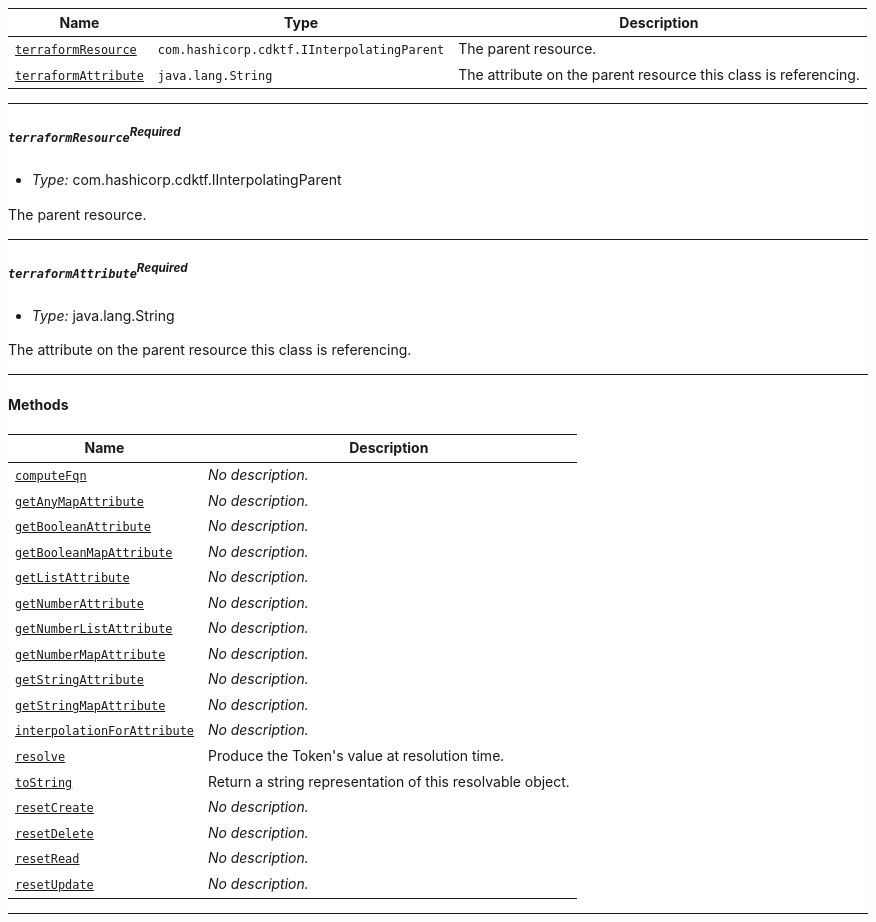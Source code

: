 | **Name** | **Type** | **Description** |
| --- | --- | --- |
| <code><a href="#@cdktf/provider-azurerm.webAppHybridConnection.WebAppHybridConnectionTimeoutsOutputReference.Initializer.parameter.terraformResource">terraformResource</a></code> | <code>com.hashicorp.cdktf.IInterpolatingParent</code> | The parent resource. |
| <code><a href="#@cdktf/provider-azurerm.webAppHybridConnection.WebAppHybridConnectionTimeoutsOutputReference.Initializer.parameter.terraformAttribute">terraformAttribute</a></code> | <code>java.lang.String</code> | The attribute on the parent resource this class is referencing. |

---

##### `terraformResource`<sup>Required</sup> <a name="terraformResource" id="@cdktf/provider-azurerm.webAppHybridConnection.WebAppHybridConnectionTimeoutsOutputReference.Initializer.parameter.terraformResource"></a>

- *Type:* com.hashicorp.cdktf.IInterpolatingParent

The parent resource.

---

##### `terraformAttribute`<sup>Required</sup> <a name="terraformAttribute" id="@cdktf/provider-azurerm.webAppHybridConnection.WebAppHybridConnectionTimeoutsOutputReference.Initializer.parameter.terraformAttribute"></a>

- *Type:* java.lang.String

The attribute on the parent resource this class is referencing.

---

#### Methods <a name="Methods" id="Methods"></a>

| **Name** | **Description** |
| --- | --- |
| <code><a href="#@cdktf/provider-azurerm.webAppHybridConnection.WebAppHybridConnectionTimeoutsOutputReference.computeFqn">computeFqn</a></code> | *No description.* |
| <code><a href="#@cdktf/provider-azurerm.webAppHybridConnection.WebAppHybridConnectionTimeoutsOutputReference.getAnyMapAttribute">getAnyMapAttribute</a></code> | *No description.* |
| <code><a href="#@cdktf/provider-azurerm.webAppHybridConnection.WebAppHybridConnectionTimeoutsOutputReference.getBooleanAttribute">getBooleanAttribute</a></code> | *No description.* |
| <code><a href="#@cdktf/provider-azurerm.webAppHybridConnection.WebAppHybridConnectionTimeoutsOutputReference.getBooleanMapAttribute">getBooleanMapAttribute</a></code> | *No description.* |
| <code><a href="#@cdktf/provider-azurerm.webAppHybridConnection.WebAppHybridConnectionTimeoutsOutputReference.getListAttribute">getListAttribute</a></code> | *No description.* |
| <code><a href="#@cdktf/provider-azurerm.webAppHybridConnection.WebAppHybridConnectionTimeoutsOutputReference.getNumberAttribute">getNumberAttribute</a></code> | *No description.* |
| <code><a href="#@cdktf/provider-azurerm.webAppHybridConnection.WebAppHybridConnectionTimeoutsOutputReference.getNumberListAttribute">getNumberListAttribute</a></code> | *No description.* |
| <code><a href="#@cdktf/provider-azurerm.webAppHybridConnection.WebAppHybridConnectionTimeoutsOutputReference.getNumberMapAttribute">getNumberMapAttribute</a></code> | *No description.* |
| <code><a href="#@cdktf/provider-azurerm.webAppHybridConnection.WebAppHybridConnectionTimeoutsOutputReference.getStringAttribute">getStringAttribute</a></code> | *No description.* |
| <code><a href="#@cdktf/provider-azurerm.webAppHybridConnection.WebAppHybridConnectionTimeoutsOutputReference.getStringMapAttribute">getStringMapAttribute</a></code> | *No description.* |
| <code><a href="#@cdktf/provider-azurerm.webAppHybridConnection.WebAppHybridConnectionTimeoutsOutputReference.interpolationForAttribute">interpolationForAttribute</a></code> | *No description.* |
| <code><a href="#@cdktf/provider-azurerm.webAppHybridConnection.WebAppHybridConnectionTimeoutsOutputReference.resolve">resolve</a></code> | Produce the Token's value at resolution time. |
| <code><a href="#@cdktf/provider-azurerm.webAppHybridConnection.WebAppHybridConnectionTimeoutsOutputReference.toString">toString</a></code> | Return a string representation of this resolvable object. |
| <code><a href="#@cdktf/provider-azurerm.webAppHybridConnection.WebAppHybridConnectionTimeoutsOutputReference.resetCreate">resetCreate</a></code> | *No description.* |
| <code><a href="#@cdktf/provider-azurerm.webAppHybridConnection.WebAppHybridConnectionTimeoutsOutputReference.resetDelete">resetDelete</a></code> | *No description.* |
| <code><a href="#@cdktf/provider-azurerm.webAppHybridConnection.WebAppHybridConnectionTimeoutsOutputReference.resetRead">resetRead</a></code> | *No description.* |
| <code><a href="#@cdktf/provider-azurerm.webAppHybridConnection.WebAppHybridConnectionTimeoutsOutputReference.resetUpdate">resetUpdate</a></code> | *No description.* |

---